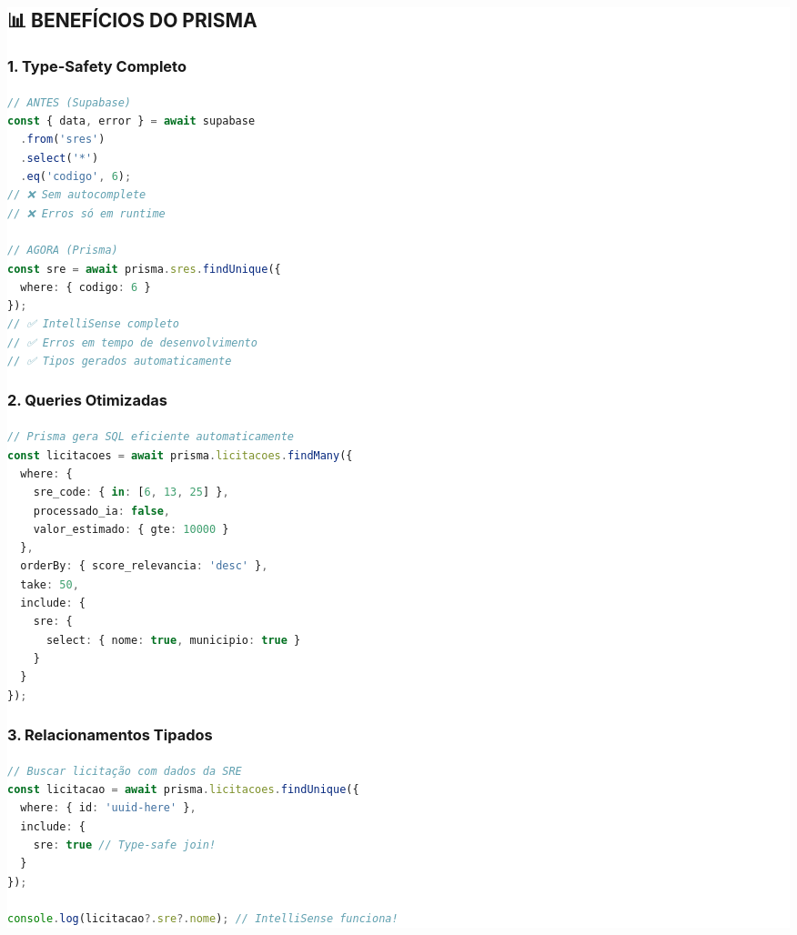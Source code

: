 ## 📊 BENEFÍCIOS DO PRISMA

### 1. **Type-Safety Completo**
```typescript
// ANTES (Supabase)
const { data, error } = await supabase
  .from('sres')
  .select('*')
  .eq('codigo', 6);
// ❌ Sem autocomplete
// ❌ Erros só em runtime

// AGORA (Prisma)
const sre = await prisma.sres.findUnique({
  where: { codigo: 6 }
});
// ✅ IntelliSense completo
// ✅ Erros em tempo de desenvolvimento
// ✅ Tipos gerados automaticamente
```

### 2. **Queries Otimizadas**
```typescript
// Prisma gera SQL eficiente automaticamente
const licitacoes = await prisma.licitacoes.findMany({
  where: {
    sre_code: { in: [6, 13, 25] },
    processado_ia: false,
    valor_estimado: { gte: 10000 }
  },
  orderBy: { score_relevancia: 'desc' },
  take: 50,
  include: {
    sre: {
      select: { nome: true, municipio: true }
    }
  }
});
```

### 3. **Relacionamentos Tipados**
```typescript
// Buscar licitação com dados da SRE
const licitacao = await prisma.licitacoes.findUnique({
  where: { id: 'uuid-here' },
  include: {
    sre: true // Type-safe join!
  }
});

console.log(licitacao?.sre?.nome); // IntelliSense funciona!
```
